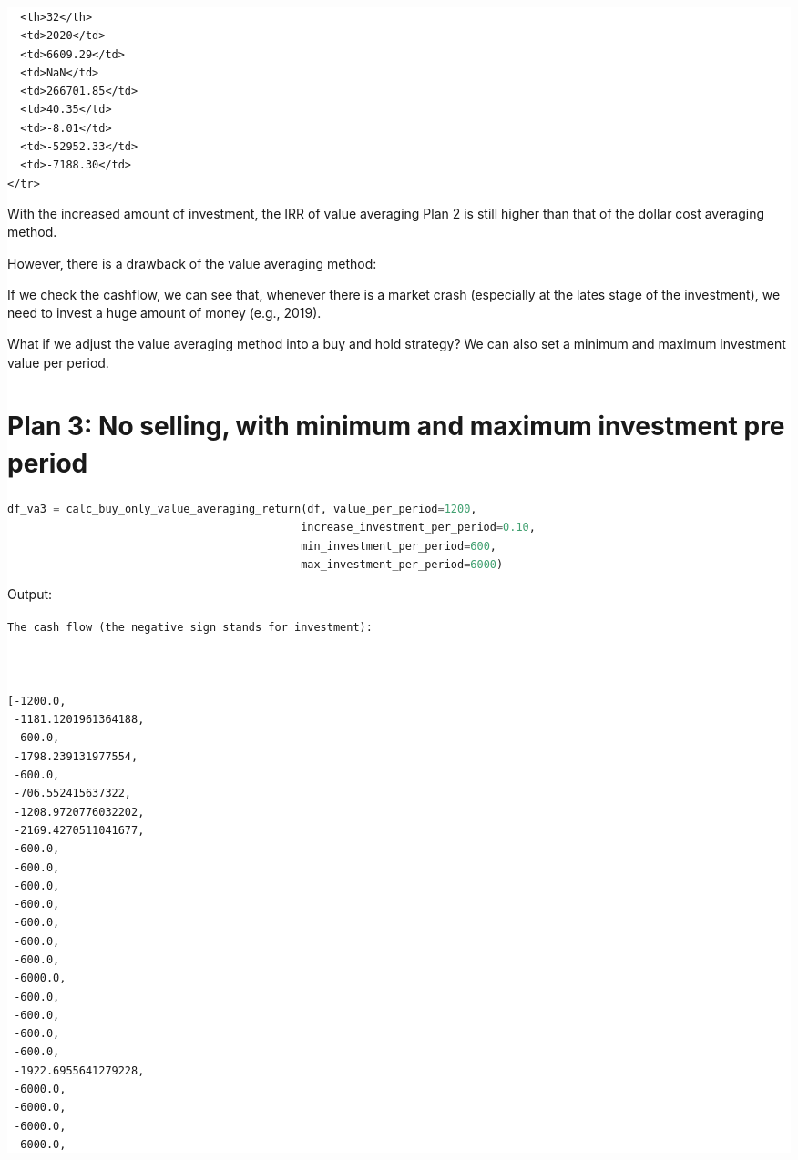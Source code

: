       <th>32</th>
      <td>2020</td>
      <td>6609.29</td>
      <td>NaN</td>
      <td>266701.85</td>
      <td>40.35</td>
      <td>-8.01</td>
      <td>-52952.33</td>
      <td>-7188.30</td>
    </tr>
  </tbody>
</table>
</div>



With the increased amount of investment, the IRR of value averaging Plan 2 is still higher than that of the dollar cost averaging method. 

However, there is a drawback of the value averaging method:

If we check the cashflow, we can see that, whenever there is a market crash (especially at the lates stage of the investment), we need to invest a huge amount of money (e.g., 2019).

What if we adjust the value averaging method into a buy and hold strategy? We can also set a minimum and maximum investment value per period.

# Plan 3: No selling, with minimum and maximum investment pre period


```python
df_va3 = calc_buy_only_value_averaging_return(df, value_per_period=1200, 
                                             increase_investment_per_period=0.10,
                                             min_investment_per_period=600,
                                             max_investment_per_period=6000)
```

Output:

    The cash flow (the negative sign stands for investment):



    [-1200.0,
     -1181.1201961364188,
     -600.0,
     -1798.239131977554,
     -600.0,
     -706.552415637322,
     -1208.9720776032202,
     -2169.4270511041677,
     -600.0,
     -600.0,
     -600.0,
     -600.0,
     -600.0,
     -600.0,
     -600.0,
     -6000.0,
     -600.0,
     -600.0,
     -600.0,
     -600.0,
     -1922.6955641279228,
     -6000.0,
     -6000.0,
     -6000.0,
     -6000.0,